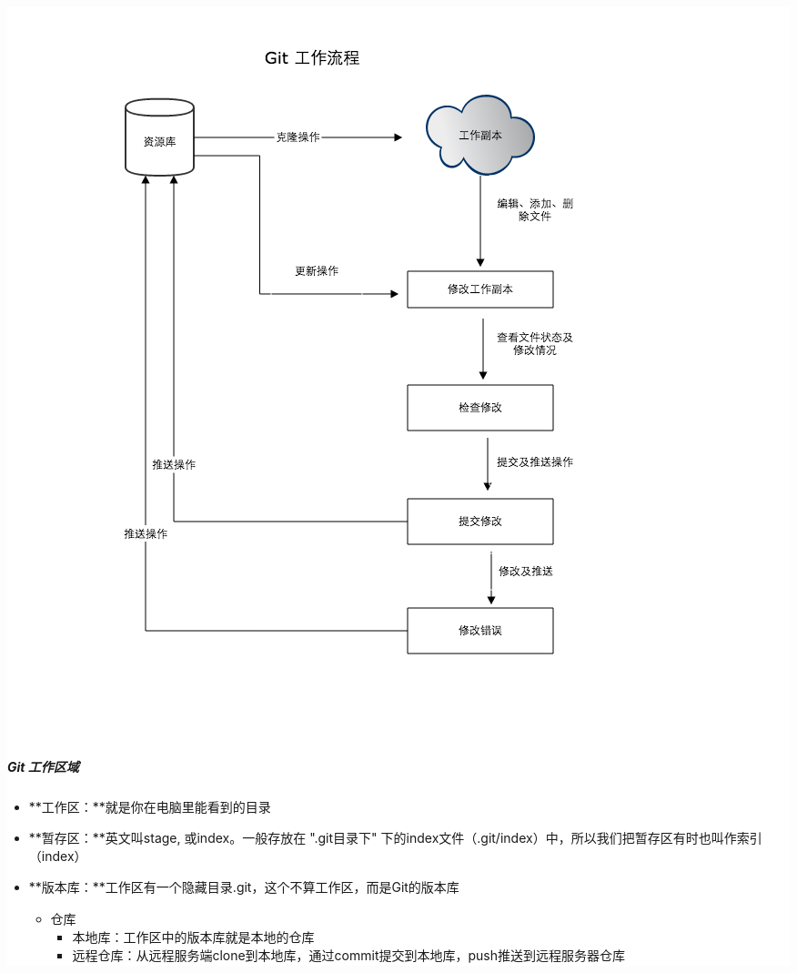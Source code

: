 ![](img\GIT工作流程.png)

##### Git 工作区域

* **工作区：**就是你在电脑里能看到的目录

* **暂存区：**英文叫stage, 或index。一般存放在 ".git目录下" 下的index文件（.git/index）中，所以我们把暂存区有时也叫作索引（index）

* **版本库：**工作区有一个隐藏目录.git，这个不算工作区，而是Git的版本库

  * 仓库
    * 本地库：工作区中的版本库就是本地的仓库
    * 远程仓库：从远程服务端clone到本地库，通过commit提交到本地库，push推送到远程服务器仓库
